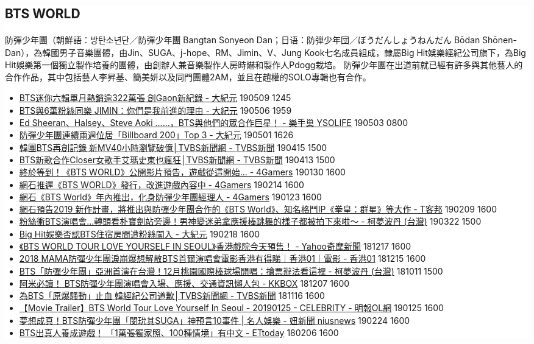 ## BTS WORLD

防彈少年團（朝鮮語：방탄소년단／防彈少年團 Bangtan Sonyeon Dan；日语：防弾少年団／ぼうだんしょうねんだん Bōdan Shōnen-Dan），為韓國男子音樂團體，由Jin、SUGA、j-hope、RM、Jimin、V、Jung Kook七名成員組成，隸屬Big Hit娛樂經紀公司旗下，為Big Hit娛樂第一個獨立製作培養的團體，由創辦人兼音樂製作人房時爀和製作人Pdogg栽培。
防彈少年團在出道前就已經有許多與其他藝人的合作作品，其中包括藝人李昇基、簡美妍以及同門團體2AM，並且在趙權的SOLO專輯也有合作。
- [BTS迷你六輯單月熱銷逾322萬張 創Gaon新紀錄 - 大紀元](http://www.epochtimes.com/b5/19/5/9/n11243940.htm "BTS迷你六輯單月熱銷逾322萬張 創Gaon新紀錄 - 大紀元") 190509 1245
- [BTS與6萬粉絲同樂 JIMIN：你們是我前進的理由 - 大紀元](http://www.epochtimes.com/b5/19/5/6/n11237257.htm "BTS與6萬粉絲同樂 JIMIN：你們是我前進的理由 - 大紀元") 190506 1959
- [Ed Sheeran、Halsey、Steve Aoki ……，BTS與他們的眾合作巨星！ - 樂手巢 YSOLIFE](https://ysolife.com/ed-sheeran-halsey-steve-aoki-bts-collabration/ "Ed Sheeran、Halsey、Steve Aoki ……，BTS與他們的眾合作巨星！ - 樂手巢 YSOLIFE") 190503 0800
- [防彈少年團連續兩週位居「Billboard 200」Top 3 - 大紀元](http://www.epochtimes.com/b5/19/5/1/n11225980.htm "防彈少年團連續兩週位居「Billboard 200」Top 3 - 大紀元") 190501 1626
- [韓團BTS再創記錄 新MV40小時瀏覽破億│TVBS新聞網 - TVBS新聞](https://news.tvbs.com.tw/world/1116223 "韓團BTS再創記錄 新MV40小時瀏覽破億│TVBS新聞網 - TVBS新聞") 190415 1500
- [BTS新歌合作Closer女歌手艾瑪史東也瘋狂│TVBS新聞網 - TVBS新聞](https://news.tvbs.com.tw/entertainment/1114988 "BTS新歌合作Closer女歌手艾瑪史東也瘋狂│TVBS新聞網 - TVBS新聞") 190413 1500
- [終於等到！《BTS WORLD》公開影片預告，遊戲從這開始... - 4Gamers](https://www.4gamers.com.tw/news/detail/37918/netmarble-bts-world-trailer-released "終於等到！《BTS WORLD》公開影片預告，遊戲從這開始... - 4Gamers") 190130 1600
- [網石推遲《BTS WORLD》發行，改進遊戲內容中 - 4Gamers](https://www.4gamers.com.tw/news/detail/38009/netmarble-has-postponed-the-release-of-bts-world-the-second-time "網石推遲《BTS WORLD》發行，改進遊戲內容中 - 4Gamers") 190214 1600
- [網石《BTS World》年內推出，化身防彈少年團經理人 - 4Gamers](https://www.4gamers.com.tw/news/detail/37786/netmarble-corporation-2019-plan "網石《BTS World》年內推出，化身防彈少年團經理人 - 4Gamers") 190123 1600
- [網石預告2019 新作計畫，將推出與防彈少年團合作的《BTS World》、知名格鬥IP《拳皇：群星》等大作 - T客邦](https://www.techbang.com/posts/67729-new-years-draft-netflix-announces-2019-release-plan-will-launch-with-the-bulletproof-youth-regiment-cooperation-bts-world-well-known-fighting-ip-boxing-emperor-stars-and-other-masterpieces "網石預告2019 新作計畫，將推出與防彈少年團合作的《BTS World》、知名格鬥IP《拳皇：群星》等大作 - T客邦") 190209 1600
- [粉絲衝BTS演唱會...轉頭看朴寶劍站旁邊！男神變迷弟拿應援棒跳舞的樣子都被拍下來啦～ - 柯夢波丹 (台灣)](https://www.cosmopolitan.com/tw/entertainment/celebrity-gossip/g26902525/bts-world-tour-park-bo-gum/ "粉絲衝BTS演唱會...轉頭看朴寶劍站旁邊！男神變迷弟拿應援棒跳舞的樣子都被拍下來啦～ - 柯夢波丹 (台灣)") 190322 1500
- [Big Hit娛樂否認BTS住宿房間遭粉絲闖入 - 大紀元](http://www.epochtimes.com/b5/19/2/18/n11052787.htm "Big Hit娛樂否認BTS住宿房間遭粉絲闖入 - 大紀元") 190218 1600
- [《BTS WORLD TOUR LOVE YOURSELF IN SEOUL》香港戲院今天預售！ - Yahoo奇摩新聞](https://tw.news.yahoo.com/bts-world-tour-love-yourself-001500249.html "《BTS WORLD TOUR LOVE YOURSELF IN SEOUL》香港戲院今天預售！ - Yahoo奇摩新聞") 181217 1600
- [2018 MAMA防彈少年團淚崩爆想解散BTS首爾演唱會電影香港有得睇｜香港01｜電影 - 香港01](https://www.hk01.com/%E9%9B%BB%E5%BD%B1/271436/2018-mama%E9%98%B2%E5%BD%88%E5%B0%91%E5%B9%B4%E5%9C%98%E6%B7%9A%E5%B4%A9%E7%88%86%E6%83%B3%E8%A7%A3%E6%95%A3-bts%E9%A6%96%E7%88%BE%E6%BC%94%E5%94%B1%E6%9C%83%E9%9B%BB%E5%BD%B1%E9%A6%99%E6%B8%AF%E6%9C%89%E5%BE%97%E7%9D%87 "2018 MAMA防彈少年團淚崩爆想解散BTS首爾演唱會電影香港有得睇｜香港01｜電影 - 香港01") 181215 1600
- [BTS「防彈少年團」亞洲首演在台灣！12月桃園國際棒球場開唱：搶票辦法看這裡 - 柯夢波丹 (台灣)](https://www.cosmopolitan.com/tw/entertainment/celebrity-gossip/g23715413/bts-taiwan-concert/ "BTS「防彈少年團」亞洲首演在台灣！12月桃園國際棒球場開唱：搶票辦法看這裡 - 柯夢波丹 (台灣)") 181011 1500
- [阿米必讀！ BTS防彈少年團演唱會入場、應援、交通資訊懶人包 - KKBOX](https://www.kkbox.com/tw/tc/column/showbiz-0-6855-1.html "阿米必讀！ BTS防彈少年團演唱會入場、應援、交通資訊懶人包 - KKBOX") 181207 1600
- [為BTS「原爆騷動」止血 韓經紀公司道歉│TVBS新聞網 - TVBS新聞](https://news.tvbs.com.tw/world/1030756 "為BTS「原爆騷動」止血 韓經紀公司道歉│TVBS新聞網 - TVBS新聞") 181116 1600
- [【Movie Trailer】BTS World Tour Love Yourself In Seoul - 20190125 - CELEBRITY - 明報OL網](https://ol.mingpao.com/ldy/celebrity/movie/20190125/1545965472830/%E3%80%90movie-trailer%E3%80%91bts-world-tour-love-yourself-in-seoul "【Movie Trailer】BTS World Tour Love Yourself In Seoul - 20190125 - CELEBRITY - 明報OL網") 190125 1600
- [夢想成真！BTS防彈少年團「閔玧其SUGA」神預言10事件 | 名人娛樂 - 妞新聞 niusnews](https://www.niusnews.com/=P1dxoyn5 "夢想成真！BTS防彈少年團「閔玧其SUGA」神預言10事件 | 名人娛樂 - 妞新聞 niusnews") 190224 1600
- [BTS出真人養成遊戲！ 「1萬張獨家照、100種情境」有中文 - ETtoday](https://star.ettoday.net/news/1108588 "BTS出真人養成遊戲！ 「1萬張獨家照、100種情境」有中文 - ETtoday") 180206 1600
